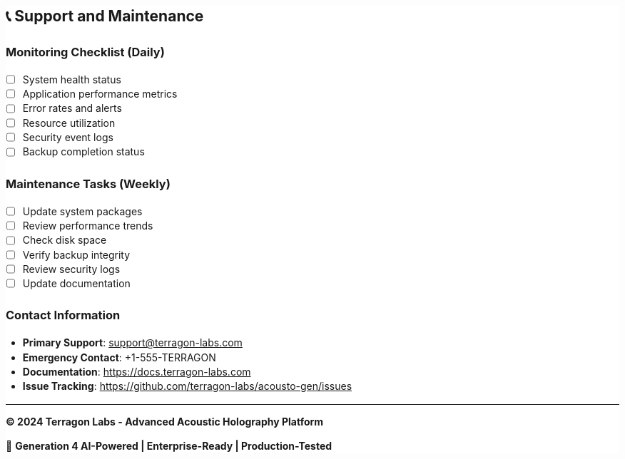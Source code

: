 ## 📞 Support and Maintenance

### Monitoring Checklist (Daily)
- [ ] System health status
- [ ] Application performance metrics
- [ ] Error rates and alerts
- [ ] Resource utilization
- [ ] Security event logs
- [ ] Backup completion status

### Maintenance Tasks (Weekly)
- [ ] Update system packages
- [ ] Review performance trends
- [ ] Check disk space
- [ ] Verify backup integrity
- [ ] Review security logs
- [ ] Update documentation

### Contact Information
- **Primary Support**: support@terragon-labs.com
- **Emergency Contact**: +1-555-TERRAGON
- **Documentation**: https://docs.terragon-labs.com
- **Issue Tracking**: https://github.com/terragon-labs/acousto-gen/issues

---

**© 2024 Terragon Labs - Advanced Acoustic Holography Platform**

🚀 **Generation 4 AI-Powered | Enterprise-Ready | Production-Tested**